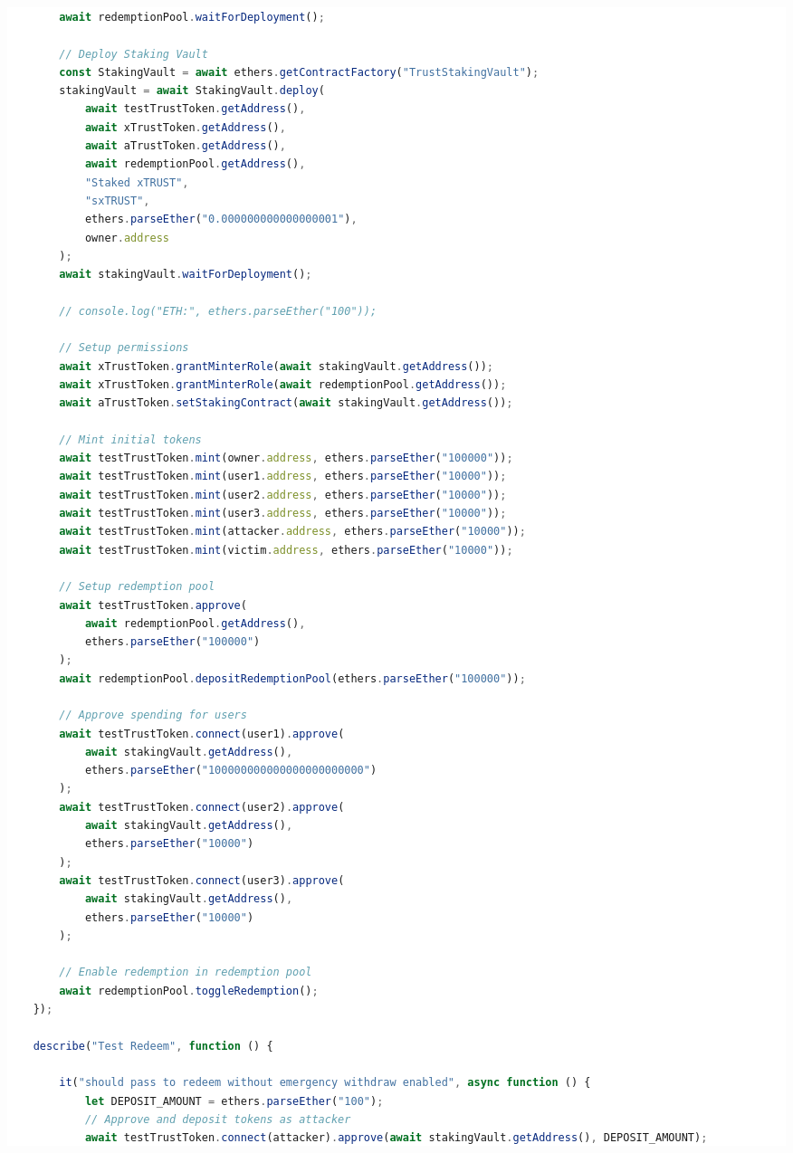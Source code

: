 ```javascript
        await redemptionPool.waitForDeployment();

        // Deploy Staking Vault
        const StakingVault = await ethers.getContractFactory("TrustStakingVault");
        stakingVault = await StakingVault.deploy(
            await testTrustToken.getAddress(),
            await xTrustToken.getAddress(),
            await aTrustToken.getAddress(),
            await redemptionPool.getAddress(),
            "Staked xTRUST",
            "sxTRUST",
            ethers.parseEther("0.000000000000000001"),
            owner.address
        );
        await stakingVault.waitForDeployment();

        // console.log("ETH:", ethers.parseEther("100"));

        // Setup permissions
        await xTrustToken.grantMinterRole(await stakingVault.getAddress());
        await xTrustToken.grantMinterRole(await redemptionPool.getAddress());
        await aTrustToken.setStakingContract(await stakingVault.getAddress());

        // Mint initial tokens
        await testTrustToken.mint(owner.address, ethers.parseEther("100000"));
        await testTrustToken.mint(user1.address, ethers.parseEther("10000"));
        await testTrustToken.mint(user2.address, ethers.parseEther("10000"));
        await testTrustToken.mint(user3.address, ethers.parseEther("10000"));
        await testTrustToken.mint(attacker.address, ethers.parseEther("10000"));
        await testTrustToken.mint(victim.address, ethers.parseEther("10000"));

        // Setup redemption pool
        await testTrustToken.approve(
            await redemptionPool.getAddress(),
            ethers.parseEther("100000")
        );
        await redemptionPool.depositRedemptionPool(ethers.parseEther("100000"));

        // Approve spending for users
        await testTrustToken.connect(user1).approve(
            await stakingVault.getAddress(),
            ethers.parseEther("100000000000000000000000")
        );
        await testTrustToken.connect(user2).approve(
            await stakingVault.getAddress(),
            ethers.parseEther("10000")
        );
        await testTrustToken.connect(user3).approve(
            await stakingVault.getAddress(),
            ethers.parseEther("10000")
        );
        
        // Enable redemption in redemption pool
        await redemptionPool.toggleRedemption();
    });

    describe("Test Redeem", function () {
       
        it("should pass to redeem without emergency withdraw enabled", async function () {
            let DEPOSIT_AMOUNT = ethers.parseEther("100");
            // Approve and deposit tokens as attacker
            await testTrustToken.connect(attacker).approve(await stakingVault.getAddress(), DEPOSIT_AMOUNT);
```